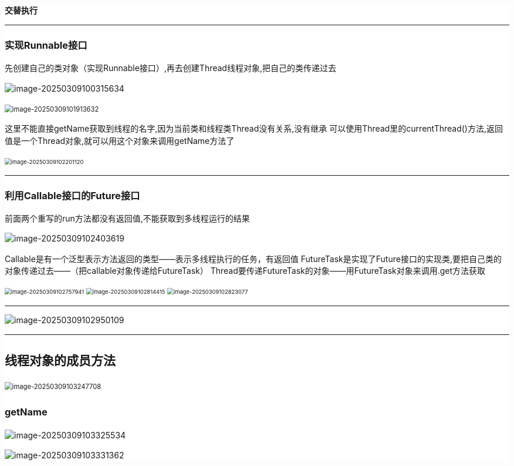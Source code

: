 **交替执行**

-------

### 实现Runnable接口

先创建自己的类对象（实现Runnable接口）,再去创建Thread线程对象,把自己的类传递过去

![image-20250309100315634](https://cdn.jsdelivr.net/gh/Answerjy/Cloud-image-Hosting/img/202503091003669.png)	

<img src="https://cdn.jsdelivr.net/gh/Answerjy/Cloud-image-Hosting/img/202503091019675.png" alt="image-20250309101913632" style="zoom: 80%;" />	

这里不能直接getName获取到线程的名字,因为当前类和线程类Thread没有关系,没有继承
可以使用Thread里的currentThread()方法,返回值是一个Thread对象,就可以用这个对象来调用getName方法了

<img src="https://cdn.jsdelivr.net/gh/Answerjy/Cloud-image-Hosting/img/202503091022176.png" alt="image-20250309102201120" style="zoom:67%;" />	

------

### 利用Callable接口的Future接口

前面两个重写的run方法都没有返回值,不能获取到多线程运行的结果

![image-20250309102403619](https://cdn.jsdelivr.net/gh/Answerjy/Cloud-image-Hosting/img/202503091024657.png)	

Callable是有一个泛型表示方法返回的类型——表示多线程执行的任务，有返回值
FutureTask是实现了Future接口的实现类,要把自己类的对象传递过去——（把callable对象传递给FutureTask）
Thread要传递FutureTask的对象——用FutureTask对象来调用.get方法获取

<img src="https://cdn.jsdelivr.net/gh/Answerjy/Cloud-image-Hosting/img/202503091027981.png" alt="image-20250309102757941" style="zoom:67%;" />	

<img src="https://cdn.jsdelivr.net/gh/Answerjy/Cloud-image-Hosting/img/202503091028452.png" alt="image-20250309102814415" style="zoom:67%;" />	

<img src="https://cdn.jsdelivr.net/gh/Answerjy/Cloud-image-Hosting/img/202503091028106.png" alt="image-20250309102823077" style="zoom:67%;" />	

-------

![image-20250309102950109](https://cdn.jsdelivr.net/gh/Answerjy/Cloud-image-Hosting/img/202503091029166.png)	

------

## 线程对象的成员方法

<img src="https://cdn.jsdelivr.net/gh/Answerjy/Cloud-image-Hosting/img/202503091032759.png" alt="image-20250309103247708" style="zoom:80%;" />	

### getName

![image-20250309103325534](https://cdn.jsdelivr.net/gh/Answerjy/Cloud-image-Hosting/img/202503091033569.png)	

![image-20250309103331362](https://cdn.jsdelivr.net/gh/Answerjy/Cloud-image-Hosting/img/202503091033386.png)	
